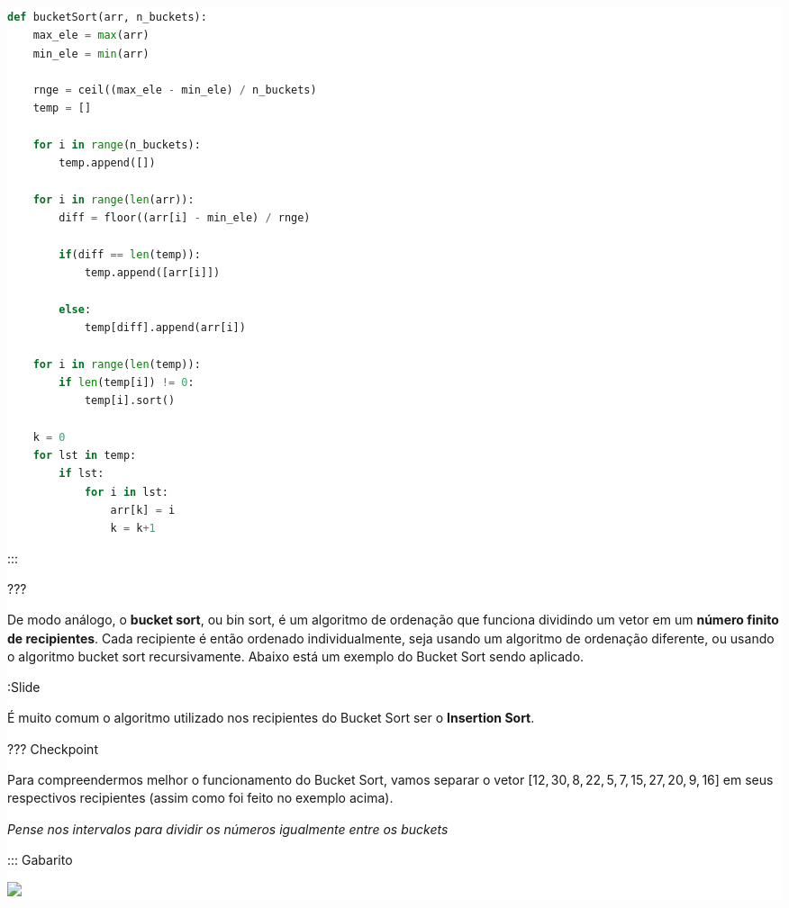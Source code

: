 ``` py
def bucketSort(arr, n_buckets):
    max_ele = max(arr)
    min_ele = min(arr)

    rnge = ceil((max_ele - min_ele) / n_buckets)
    temp = []

    for i in range(n_buckets):
        temp.append([])

    for i in range(len(arr)):
        diff = floor((arr[i] - min_ele) / rnge)
        
        if(diff == len(temp)):
            temp.append([arr[i]])
 
        else:
            temp[diff].append(arr[i])

    for i in range(len(temp)):
        if len(temp[i]) != 0:
            temp[i].sort()

    k = 0
    for lst in temp:
        if lst:
            for i in lst:
                arr[k] = i
                k = k+1
```
:::

???


De modo análogo, o **bucket sort**, ou bin sort, é um algoritmo de ordenação que funciona dividindo um vetor em um **número finito de recipientes**. Cada recipiente é então ordenado individualmente, seja usando um algoritmo de ordenação diferente, ou usando o algoritmo bucket sort recursivamente. Abaixo está um exemplo do Bucket Sort sendo aplicado.

:Slide

É muito comum o algoritmo utilizado nos recipientes do Bucket Sort ser o **Insertion Sort**. 

??? Checkpoint

Para compreendermos melhor o funcionamento do Bucket Sort, vamos separar o vetor $[ 12, 30, 8, 22, 5, 7, 15, 27, 20, 9, 16 ]$ em seus respectivos recipientes (assim como foi feito no exemplo acima). 

*Pense nos intervalos para dividir os números igualmente entre os buckets*


::: Gabarito

![](ex1.png)

